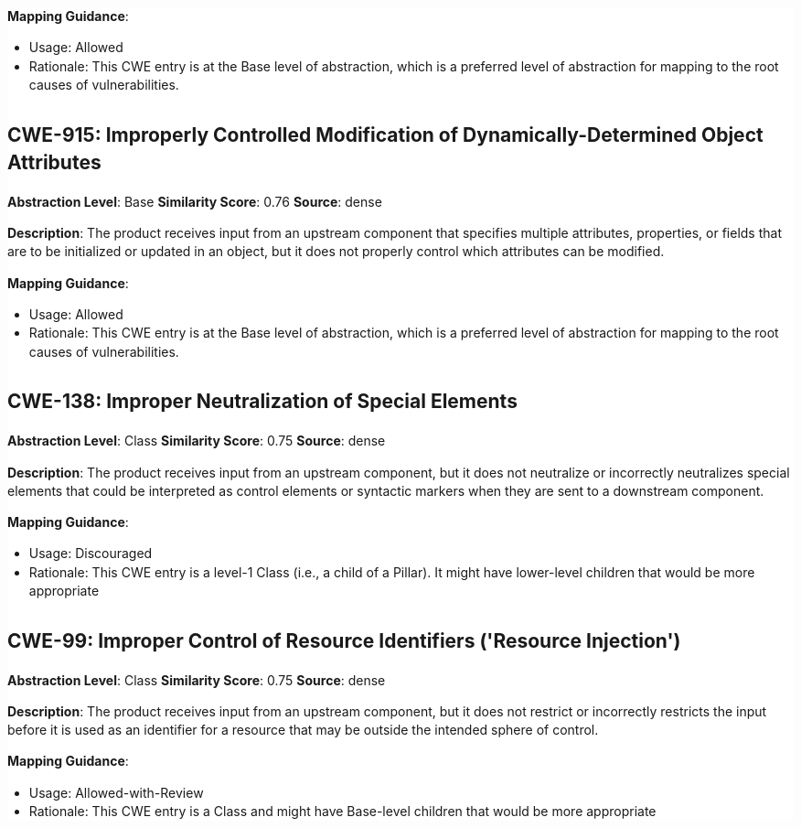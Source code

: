 **Mapping Guidance**:
- Usage: Allowed
- Rationale: This CWE entry is at the Base level of abstraction, which is a preferred level of abstraction for mapping to the root causes of vulnerabilities.



## CWE-915: Improperly Controlled Modification of Dynamically-Determined Object Attributes
**Abstraction Level**: Base
**Similarity Score**: 0.76
**Source**: dense

**Description**:
The product receives input from an upstream component that specifies multiple attributes, properties, or fields that are to be initialized or updated in an object, but it does not properly control which attributes can be modified.

**Mapping Guidance**:
- Usage: Allowed
- Rationale: This CWE entry is at the Base level of abstraction, which is a preferred level of abstraction for mapping to the root causes of vulnerabilities.



## CWE-138: Improper Neutralization of Special Elements
**Abstraction Level**: Class
**Similarity Score**: 0.75
**Source**: dense

**Description**:
The product receives input from an upstream component, but it does not neutralize or incorrectly neutralizes special elements that could be interpreted as control elements or syntactic markers when they are sent to a downstream component.

**Mapping Guidance**:
- Usage: Discouraged
- Rationale: This CWE entry is a level-1 Class (i.e., a child of a Pillar). It might have lower-level children that would be more appropriate



## CWE-99: Improper Control of Resource Identifiers ('Resource Injection')
**Abstraction Level**: Class
**Similarity Score**: 0.75
**Source**: dense

**Description**:
The product receives input from an upstream component, but it does not restrict or incorrectly restricts the input before it is used as an identifier for a resource that may be outside the intended sphere of control.

**Mapping Guidance**:
- Usage: Allowed-with-Review
- Rationale: This CWE entry is a Class and might have Base-level children that would be more appropriate
